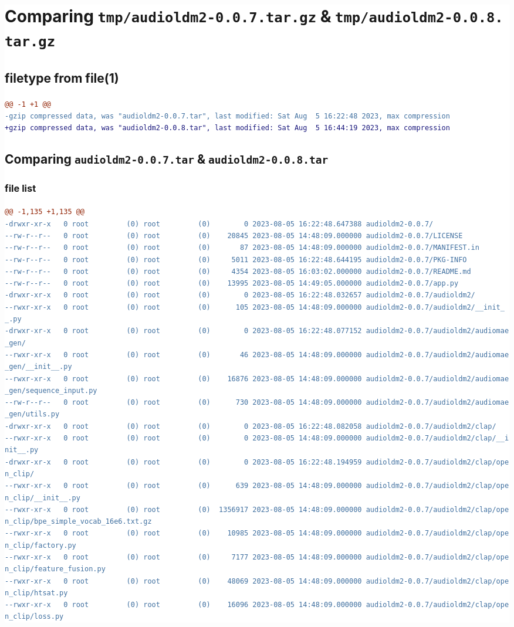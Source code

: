 # Comparing `tmp/audioldm2-0.0.7.tar.gz` & `tmp/audioldm2-0.0.8.tar.gz`

## filetype from file(1)

```diff
@@ -1 +1 @@
-gzip compressed data, was "audioldm2-0.0.7.tar", last modified: Sat Aug  5 16:22:48 2023, max compression
+gzip compressed data, was "audioldm2-0.0.8.tar", last modified: Sat Aug  5 16:44:19 2023, max compression
```

## Comparing `audioldm2-0.0.7.tar` & `audioldm2-0.0.8.tar`

### file list

```diff
@@ -1,135 +1,135 @@
-drwxr-xr-x   0 root         (0) root         (0)        0 2023-08-05 16:22:48.647388 audioldm2-0.0.7/
--rw-r--r--   0 root         (0) root         (0)    20845 2023-08-05 14:48:09.000000 audioldm2-0.0.7/LICENSE
--rw-r--r--   0 root         (0) root         (0)       87 2023-08-05 14:48:09.000000 audioldm2-0.0.7/MANIFEST.in
--rw-r--r--   0 root         (0) root         (0)     5011 2023-08-05 16:22:48.644195 audioldm2-0.0.7/PKG-INFO
--rw-r--r--   0 root         (0) root         (0)     4354 2023-08-05 16:03:02.000000 audioldm2-0.0.7/README.md
--rw-r--r--   0 root         (0) root         (0)    13995 2023-08-05 14:49:05.000000 audioldm2-0.0.7/app.py
-drwxr-xr-x   0 root         (0) root         (0)        0 2023-08-05 16:22:48.032657 audioldm2-0.0.7/audioldm2/
--rwxr-xr-x   0 root         (0) root         (0)      105 2023-08-05 14:48:09.000000 audioldm2-0.0.7/audioldm2/__init__.py
-drwxr-xr-x   0 root         (0) root         (0)        0 2023-08-05 16:22:48.077152 audioldm2-0.0.7/audioldm2/audiomae_gen/
--rwxr-xr-x   0 root         (0) root         (0)       46 2023-08-05 14:48:09.000000 audioldm2-0.0.7/audioldm2/audiomae_gen/__init__.py
--rwxr-xr-x   0 root         (0) root         (0)    16876 2023-08-05 14:48:09.000000 audioldm2-0.0.7/audioldm2/audiomae_gen/sequence_input.py
--rw-r--r--   0 root         (0) root         (0)      730 2023-08-05 14:48:09.000000 audioldm2-0.0.7/audioldm2/audiomae_gen/utils.py
-drwxr-xr-x   0 root         (0) root         (0)        0 2023-08-05 16:22:48.082058 audioldm2-0.0.7/audioldm2/clap/
--rwxr-xr-x   0 root         (0) root         (0)        0 2023-08-05 14:48:09.000000 audioldm2-0.0.7/audioldm2/clap/__init__.py
-drwxr-xr-x   0 root         (0) root         (0)        0 2023-08-05 16:22:48.194959 audioldm2-0.0.7/audioldm2/clap/open_clip/
--rwxr-xr-x   0 root         (0) root         (0)      639 2023-08-05 14:48:09.000000 audioldm2-0.0.7/audioldm2/clap/open_clip/__init__.py
--rwxr-xr-x   0 root         (0) root         (0)  1356917 2023-08-05 14:48:09.000000 audioldm2-0.0.7/audioldm2/clap/open_clip/bpe_simple_vocab_16e6.txt.gz
--rwxr-xr-x   0 root         (0) root         (0)    10985 2023-08-05 14:48:09.000000 audioldm2-0.0.7/audioldm2/clap/open_clip/factory.py
--rwxr-xr-x   0 root         (0) root         (0)     7177 2023-08-05 14:48:09.000000 audioldm2-0.0.7/audioldm2/clap/open_clip/feature_fusion.py
--rwxr-xr-x   0 root         (0) root         (0)    48069 2023-08-05 14:48:09.000000 audioldm2-0.0.7/audioldm2/clap/open_clip/htsat.py
--rwxr-xr-x   0 root         (0) root         (0)    16096 2023-08-05 14:48:09.000000 audioldm2-0.0.7/audioldm2/clap/open_clip/loss.py
```